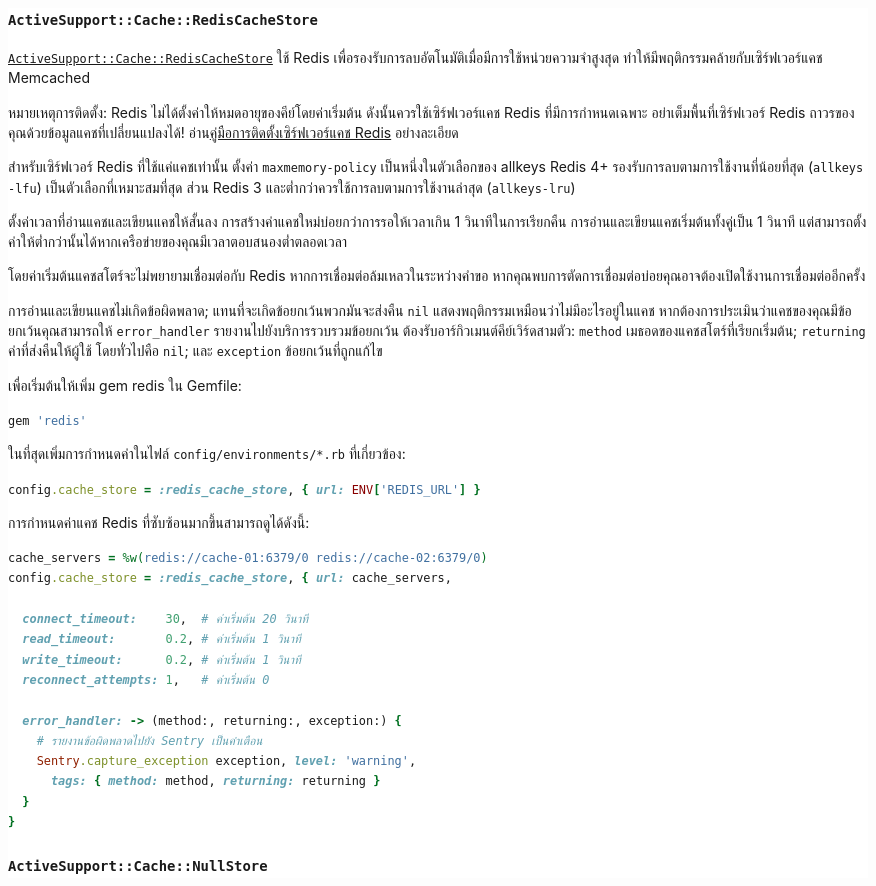 ### `ActiveSupport::Cache::RedisCacheStore`

[`ActiveSupport::Cache::RedisCacheStore`][] ใช้ Redis เพื่อรองรับการลบอัตโนมัติเมื่อมีการใช้หน่วยความจำสูงสุด ทำให้มีพฤติกรรมคล้ายกับเซิร์ฟเวอร์แคช Memcached

หมายเหตุการติดตั้ง: Redis ไม่ได้ตั้งค่าให้หมดอายุของคีย์โดยค่าเริ่มต้น ดังนั้นควรใช้เซิร์ฟเวอร์แคช Redis ที่มีการกำหนดเฉพาะ อย่าเต็มพื้นที่เซิร์ฟเวอร์ Redis ถาวรของคุณด้วยข้อมูลแคชที่เปลี่ยนแปลงได้! อ่าน[คู่มือการติดตั้งเซิร์ฟเวอร์แคช Redis](https://redis.io/topics/lru-cache) อย่างละเอียด

สำหรับเซิร์ฟเวอร์ Redis ที่ใช้แค่แคชเท่านั้น ตั้งค่า `maxmemory-policy` เป็นหนึ่งในตัวเลือกของ allkeys  Redis 4+ รองรับการลบตามการใช้งานที่น้อยที่สุด (`allkeys-lfu`) เป็นตัวเลือกที่เหมาะสมที่สุด ส่วน Redis 3 และต่ำกว่าควรใช้การลบตามการใช้งานล่าสุด (`allkeys-lru`)

ตั้งค่าเวลาที่อ่านแคชและเขียนแคชให้สั้นลง การสร้างค่าแคชใหม่บ่อยกว่าการรอให้เวลาเกิน 1 วินาทีในการเรียกคืน การอ่านและเขียนแคชเริ่มต้นทั้งคู่เป็น 1 วินาที แต่สามารถตั้งค่าให้ต่ำกว่านั้นได้หากเครือข่ายของคุณมีเวลาตอบสนองต่ำตลอดเวลา

โดยค่าเริ่มต้นแคชสโตร์จะไม่พยายามเชื่อมต่อกับ Redis หากการเชื่อมต่อล้มเหลวในระหว่างคำขอ หากคุณพบการตัดการเชื่อมต่อบ่อยคุณอาจต้องเปิดใช้งานการเชื่อมต่ออีกครั้ง

การอ่านและเขียนแคชไม่เกิดข้อผิดพลาด; แทนที่จะเกิดข้อยกเว้นพวกมันจะส่งคืน `nil` แสดงพฤติกรรมเหมือนว่าไม่มีอะไรอยู่ในแคช หากต้องการประเมินว่าแคชของคุณมีข้อยกเว้นคุณสามารถให้ `error_handler` รายงานไปยังบริการรวบรวมข้อยกเว้น ต้องรับอาร์กิวเมนต์คีย์เวิร์ดสามตัว: `method` เมธอดของแคชสโตร์ที่เรียกเริ่มต้น; `returning` ค่าที่ส่งคืนให้ผู้ใช้ โดยทั่วไปคือ `nil`; และ `exception` ข้อยกเว้นที่ถูกแก้ไข

เพื่อเริ่มต้นให้เพิ่ม gem redis ใน Gemfile:

```ruby
gem 'redis'
```

ในที่สุดเพิ่มการกำหนดค่าในไฟล์ `config/environments/*.rb` ที่เกี่ยวข้อง:

```ruby
config.cache_store = :redis_cache_store, { url: ENV['REDIS_URL'] }
```

การกำหนดค่าแคช Redis ที่ซับซ้อนมากขึ้นสามารถดูได้ดังนี้:

```ruby
cache_servers = %w(redis://cache-01:6379/0 redis://cache-02:6379/0)
config.cache_store = :redis_cache_store, { url: cache_servers,

  connect_timeout:    30,  # ค่าเริ่มต้น 20 วินาที
  read_timeout:       0.2, # ค่าเริ่มต้น 1 วินาที
  write_timeout:      0.2, # ค่าเริ่มต้น 1 วินาที
  reconnect_attempts: 1,   # ค่าเริ่มต้น 0

  error_handler: -> (method:, returning:, exception:) {
    # รายงานข้อผิดพลาดไปยัง Sentry เป็นคำเตือน
    Sentry.capture_exception exception, level: 'warning',
      tags: { method: method, returning: returning }
  }
}
```
### `ActiveSupport::Cache::NullStore`


[`config.action_controller.perform_caching`]: configuring.html#config-action-controller-perform-caching
[`ActiveSupport::Cache::Store`]: https://api.rubyonrails.org/classes/ActiveSupport/Cache/Store.html
[ActiveSupport::Cache::Store#delete]: https://api.rubyonrails.org/classes/ActiveSupport/Cache/Store.html#method-i-delete
[ActiveSupport::Cache::Store#exist?]: https://api.rubyonrails.org/classes/ActiveSupport/Cache/Store.html#method-i-exist-3F
[ActiveSupport::Cache::Store#fetch]: https://api.rubyonrails.org/classes/ActiveSupport/Cache/Store.html#method-i-fetch
[ActiveSupport::Cache::Store#read]: https://api.rubyonrails.org/classes/ActiveSupport/Cache/Store.html#method-i-read
[ActiveSupport::Cache::Store#write]: https://api.rubyonrails.org/classes/ActiveSupport/Cache/Store.html#method-i-write
[`ActiveSupport::Cache::MemoryStore`]: https://api.rubyonrails.org/classes/ActiveSupport/Cache/MemoryStore.html
[`ActiveSupport::Cache::FileStore`]: https://api.rubyonrails.org/classes/ActiveSupport/Cache/FileStore.html
[`ActiveSupport::Cache::MemCacheStore`]: https://api.rubyonrails.org/classes/ActiveSupport/Cache/MemCacheStore.html
[ActiveSupport::Cache::MemCacheStore#write]: https://api.rubyonrails.org/classes/ActiveSupport/Cache/MemCacheStore.html#method-i-write
[`ActiveSupport::Cache::RedisCacheStore`]: https://api.rubyonrails.org/classes/ActiveSupport/Cache/RedisCacheStore.html
[`ActiveSupport::Cache::NullStore`]: https://api.rubyonrails.org/classes/ActiveSupport/Cache/NullStore.html